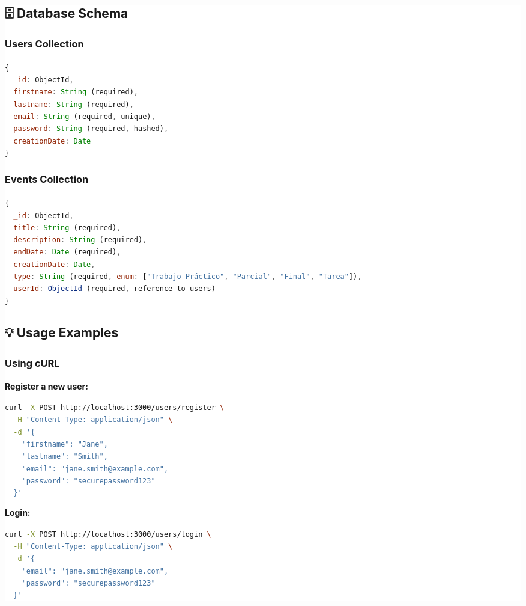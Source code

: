 ## 🗄 Database Schema

### Users Collection

```javascript
{
  _id: ObjectId,
  firstname: String (required),
  lastname: String (required),
  email: String (required, unique),
  password: String (required, hashed),
  creationDate: Date
}
```

### Events Collection

```javascript
{
  _id: ObjectId,
  title: String (required),
  description: String (required),
  endDate: Date (required),
  creationDate: Date,
  type: String (required, enum: ["Trabajo Práctico", "Parcial", "Final", "Tarea"]),
  userId: ObjectId (required, reference to users)
}
```

## 💡 Usage Examples

### Using cURL

**Register a new user:**

```bash
curl -X POST http://localhost:3000/users/register \
  -H "Content-Type: application/json" \
  -d '{
    "firstname": "Jane",
    "lastname": "Smith",
    "email": "jane.smith@example.com",
    "password": "securepassword123"
  }'
```

**Login:**

```bash
curl -X POST http://localhost:3000/users/login \
  -H "Content-Type: application/json" \
  -d '{
    "email": "jane.smith@example.com",
    "password": "securepassword123"
  }'
```
